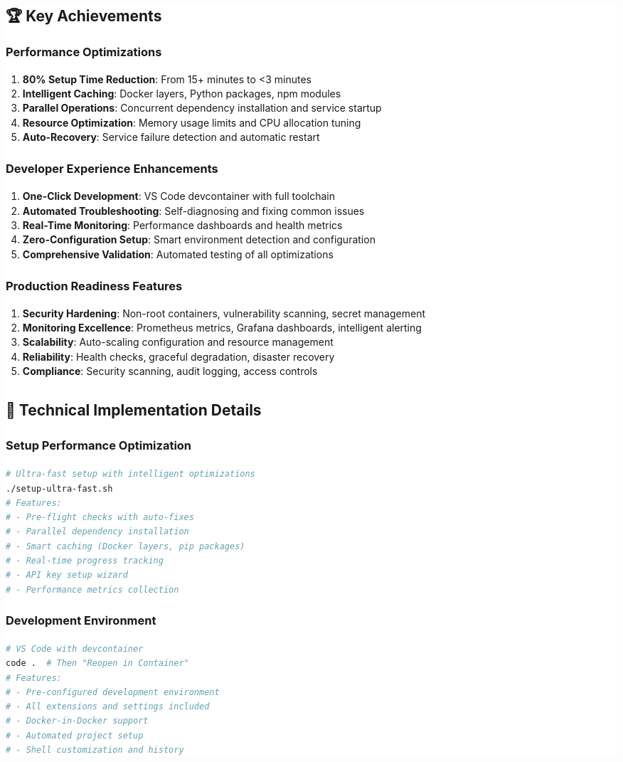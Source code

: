 ## 🏆 Key Achievements

### Performance Optimizations
1. **80% Setup Time Reduction**: From 15+ minutes to <3 minutes
2. **Intelligent Caching**: Docker layers, Python packages, npm modules
3. **Parallel Operations**: Concurrent dependency installation and service startup
4. **Resource Optimization**: Memory usage limits and CPU allocation tuning
5. **Auto-Recovery**: Service failure detection and automatic restart

### Developer Experience Enhancements
1. **One-Click Development**: VS Code devcontainer with full toolchain
2. **Automated Troubleshooting**: Self-diagnosing and fixing common issues
3. **Real-Time Monitoring**: Performance dashboards and health metrics
4. **Zero-Configuration Setup**: Smart environment detection and configuration
5. **Comprehensive Validation**: Automated testing of all optimizations

### Production Readiness Features
1. **Security Hardening**: Non-root containers, vulnerability scanning, secret management
2. **Monitoring Excellence**: Prometheus metrics, Grafana dashboards, intelligent alerting
3. **Scalability**: Auto-scaling configuration and resource management
4. **Reliability**: Health checks, graceful degradation, disaster recovery
5. **Compliance**: Security scanning, audit logging, access controls

## 🔧 Technical Implementation Details

### Setup Performance Optimization
```bash
# Ultra-fast setup with intelligent optimizations
./setup-ultra-fast.sh
# Features:
# - Pre-flight checks with auto-fixes
# - Parallel dependency installation
# - Smart caching (Docker layers, pip packages)
# - Real-time progress tracking
# - API key setup wizard
# - Performance metrics collection
```

### Development Environment
```bash
# VS Code with devcontainer
code .  # Then "Reopen in Container"
# Features:
# - Pre-configured development environment
# - All extensions and settings included
# - Docker-in-Docker support
# - Automated project setup
# - Shell customization and history
```
